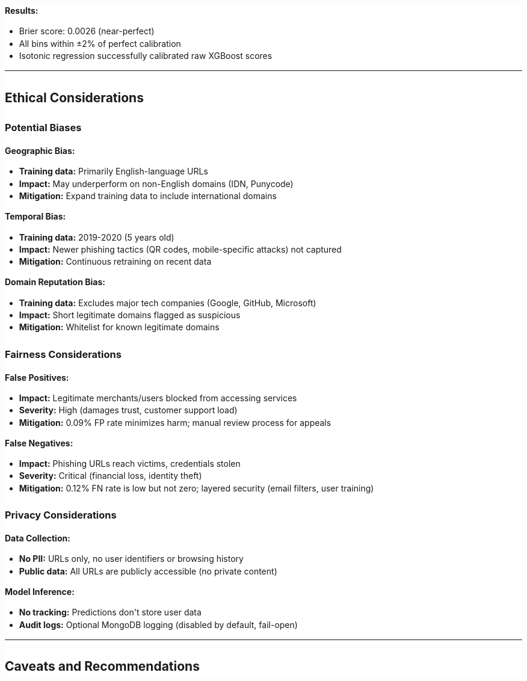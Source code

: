 **Results:**
- Brier score: 0.0026 (near-perfect)
- All bins within ±2% of perfect calibration
- Isotonic regression successfully calibrated raw XGBoost scores

---

## Ethical Considerations

### Potential Biases

**Geographic Bias:**
- **Training data:** Primarily English-language URLs
- **Impact:** May underperform on non-English domains (IDN, Punycode)
- **Mitigation:** Expand training data to include international domains

**Temporal Bias:**
- **Training data:** 2019-2020 (5 years old)
- **Impact:** Newer phishing tactics (QR codes, mobile-specific attacks) not captured
- **Mitigation:** Continuous retraining on recent data

**Domain Reputation Bias:**
- **Training data:** Excludes major tech companies (Google, GitHub, Microsoft)
- **Impact:** Short legitimate domains flagged as suspicious
- **Mitigation:** Whitelist for known legitimate domains

### Fairness Considerations

**False Positives:**
- **Impact:** Legitimate merchants/users blocked from accessing services
- **Severity:** High (damages trust, customer support load)
- **Mitigation:** 0.09% FP rate minimizes harm; manual review process for appeals

**False Negatives:**
- **Impact:** Phishing URLs reach victims, credentials stolen
- **Severity:** Critical (financial loss, identity theft)
- **Mitigation:** 0.12% FN rate is low but not zero; layered security (email filters, user training)

### Privacy Considerations

**Data Collection:**
- **No PII:** URLs only, no user identifiers or browsing history
- **Public data:** All URLs are publicly accessible (no private content)

**Model Inference:**
- **No tracking:** Predictions don't store user data
- **Audit logs:** Optional MongoDB logging (disabled by default, fail-open)

---

## Caveats and Recommendations
